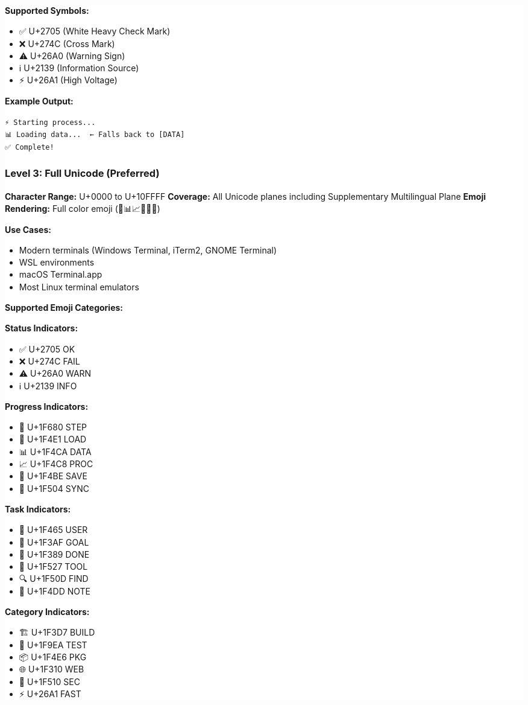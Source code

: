**Supported Symbols:**
- ✅ U+2705 (White Heavy Check Mark)
- ❌ U+274C (Cross Mark)
- ⚠ U+26A0 (Warning Sign)
- ℹ U+2139 (Information Source)
- ⚡ U+26A1 (High Voltage)

**Example Output:**
```
⚡ Starting process...
📊 Loading data...  ← Falls back to [DATA]
✅ Complete!
```

### Level 3: Full Unicode (Preferred)

**Character Range:** U+0000 to U+10FFFF
**Coverage:** All Unicode planes including Supplementary Multilingual Plane
**Emoji Rendering:** Full color emoji (🚀📊📈💾🎉👥)

**Use Cases:**
- Modern terminals (Windows Terminal, iTerm2, GNOME Terminal)
- WSL environments
- macOS Terminal.app
- Most Linux terminal emulators

**Supported Emoji Categories:**

**Status Indicators:**
- ✅ U+2705 OK
- ❌ U+274C FAIL
- ⚠ U+26A0 WARN
- ℹ U+2139 INFO

**Progress Indicators:**
- 🚀 U+1F680 STEP
- 📡 U+1F4E1 LOAD
- 📊 U+1F4CA DATA
- 📈 U+1F4C8 PROC
- 💾 U+1F4BE SAVE
- 🔄 U+1F504 SYNC

**Task Indicators:**
- 👥 U+1F465 USER
- 🎯 U+1F3AF GOAL
- 🎉 U+1F389 DONE
- 🔧 U+1F527 TOOL
- 🔍 U+1F50D FIND
- 📝 U+1F4DD NOTE

**Category Indicators:**
- 🏗 U+1F3D7 BUILD
- 🧪 U+1F9EA TEST
- 📦 U+1F4E6 PKG
- 🌐 U+1F310 WEB
- 🔐 U+1F510 SEC
- ⚡ U+26A1 FAST
